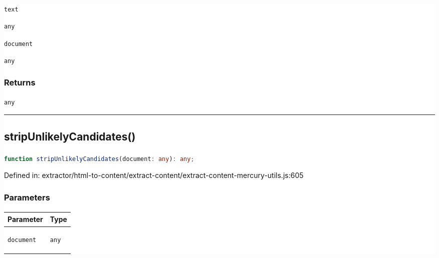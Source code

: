 `text`

</td>
<td>

`any`

</td>
</tr>
<tr>
<td>

`document`

</td>
<td>

`any`

</td>
</tr>
</tbody>
</table>

### Returns

`any`

***

## stripUnlikelyCandidates()

```ts
function stripUnlikelyCandidates(document: any): any;
```

Defined in: extractor/html-to-content/extract-content/extract-content-mercury-utils.js:605

### Parameters

<table>
<thead>
<tr>
<th>Parameter</th>
<th>Type</th>
</tr>
</thead>
<tbody>
<tr>
<td>

`document`

</td>
<td>

`any`
